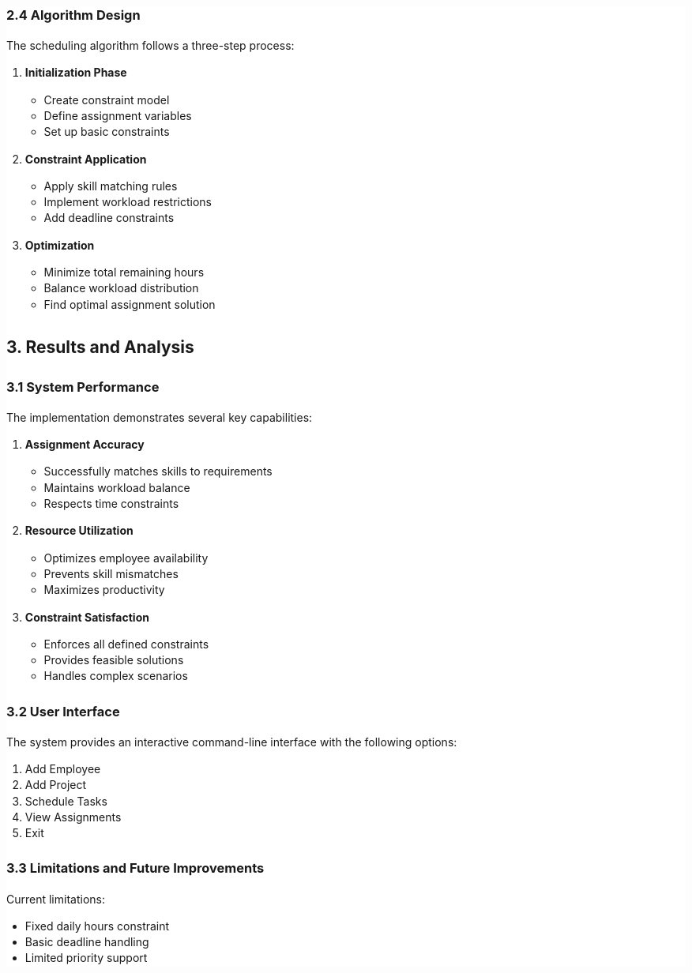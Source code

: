 ### 2.4 Algorithm Design

The scheduling algorithm follows a three-step process:

1. **Initialization Phase**
   - Create constraint model
   - Define assignment variables
   - Set up basic constraints

2. **Constraint Application**
   - Apply skill matching rules
   - Implement workload restrictions
   - Add deadline constraints

3. **Optimization**
   - Minimize total remaining hours
   - Balance workload distribution
   - Find optimal assignment solution

## 3. Results and Analysis

### 3.1 System Performance

The implementation demonstrates several key capabilities:

1. **Assignment Accuracy**
   - Successfully matches skills to requirements
   - Maintains workload balance
   - Respects time constraints

2. **Resource Utilization**
   - Optimizes employee availability
   - Prevents skill mismatches
   - Maximizes productivity

3. **Constraint Satisfaction**
   - Enforces all defined constraints
   - Provides feasible solutions
   - Handles complex scenarios

### 3.2 User Interface

The system provides an interactive command-line interface with the following options:
1. Add Employee
2. Add Project
3. Schedule Tasks
4. View Assignments
5. Exit

### 3.3 Limitations and Future Improvements

Current limitations:
- Fixed daily hours constraint
- Basic deadline handling
- Limited priority support
